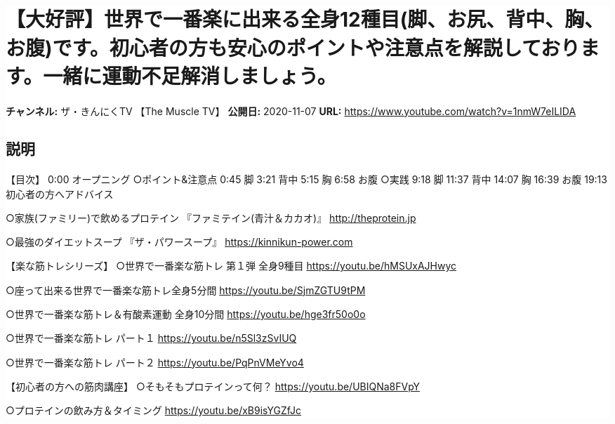 # 【大好評】世界で一番楽に出来る全身12種目(脚、お尻、背中、胸、お腹)です。初心者の方も安心のポイントや注意点を解説しております。一緒に運動不足解消しましょう。

**チャンネル:** ザ・きんにくTV 【The Muscle TV】
**公開日:** 2020-11-07
**URL:** https://www.youtube.com/watch?v=1nmW7eILIDA

## 説明

【目次】
0:00 オープニング
○ポイント&注意点
0:45 脚
3:21 背中
5:15 胸
6:58 お腹
○実践
9:18    脚
11:37 背中
14:07 胸
16:39 お腹
19:13 初心者の方へアドバイス

○家族(ファミリー)で飲めるプロテイン
『ファミテイン(青汁＆カカオ)』
http://theprotein.jp

○最強のダイエットスープ
『ザ・パワースープ』
https://kinnikun-power.com

【楽な筋トレシリーズ】
○世界で一番楽な筋トレ 第１弾 全身9種目
https://youtu.be/hMSUxAJHwyc

○座って出来る世界で一番楽な筋トレ全身5分間
https://youtu.be/SjmZGTU9tPM

○世界で一番楽な筋トレ＆有酸素運動 全身10分間
https://youtu.be/hge3fr50o0o

○世界で一番楽な筋トレ パート１
https://youtu.be/n5Sl3zSvIUQ

○世界で一番楽な筋トレ パート２
https://youtu.be/PqPnVMeYvo4

【初心者の方への筋肉講座】
○そもそもプロテインって何？
https://youtu.be/UBIQNa8FVpY

○プロテインの飲み方＆タイミング
https://youtu.be/xB9isYGZfJc
